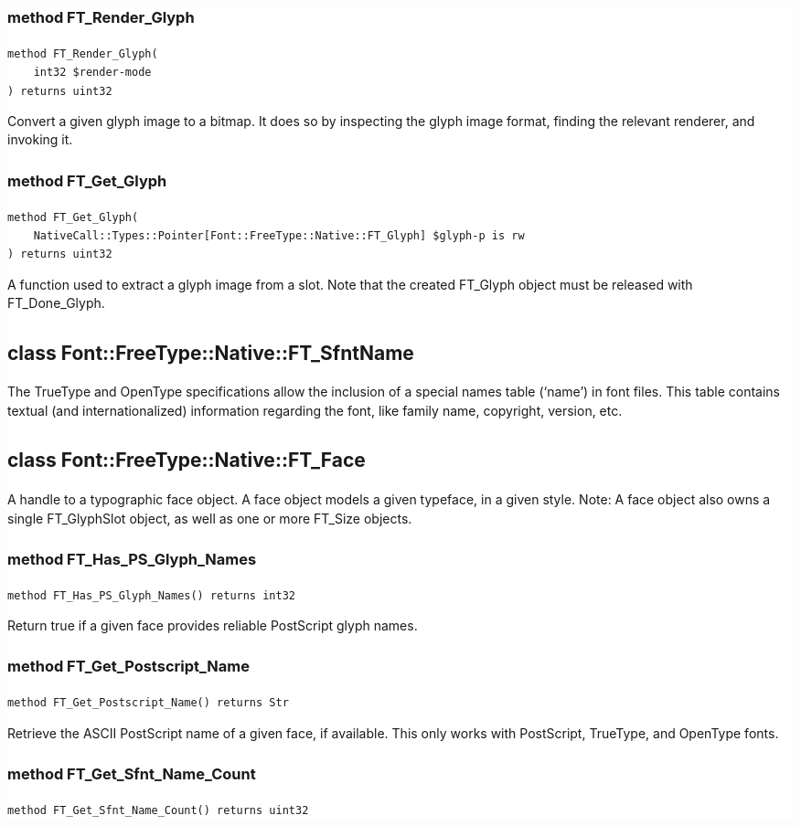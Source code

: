 ### method FT_Render_Glyph

```perl6
method FT_Render_Glyph(
    int32 $render-mode
) returns uint32
```

Convert a given glyph image to a bitmap. It does so by inspecting the glyph image format, finding the relevant renderer, and invoking it.

### method FT_Get_Glyph

```perl6
method FT_Get_Glyph(
    NativeCall::Types::Pointer[Font::FreeType::Native::FT_Glyph] $glyph-p is rw
) returns uint32
```

A function used to extract a glyph image from a slot. Note that the created FT_Glyph object must be released with FT_Done_Glyph.

class Font::FreeType::Native::FT_SfntName
-----------------------------------------

The TrueType and OpenType specifications allow the inclusion of a special names table (‘name’) in font files. This table contains textual (and internationalized) information regarding the font, like family name, copyright, version, etc.

class Font::FreeType::Native::FT_Face
-------------------------------------

A handle to a typographic face object. A face object models a given typeface, in a given style. Note: A face object also owns a single FT_GlyphSlot object, as well as one or more FT_Size objects.

### method FT_Has_PS_Glyph_Names

```perl6
method FT_Has_PS_Glyph_Names() returns int32
```

Return true if a given face provides reliable PostScript glyph names.

### method FT_Get_Postscript_Name

```perl6
method FT_Get_Postscript_Name() returns Str
```

Retrieve the ASCII PostScript name of a given face, if available. This only works with PostScript, TrueType, and OpenType fonts.

### method FT_Get_Sfnt_Name_Count

```perl6
method FT_Get_Sfnt_Name_Count() returns uint32
```
